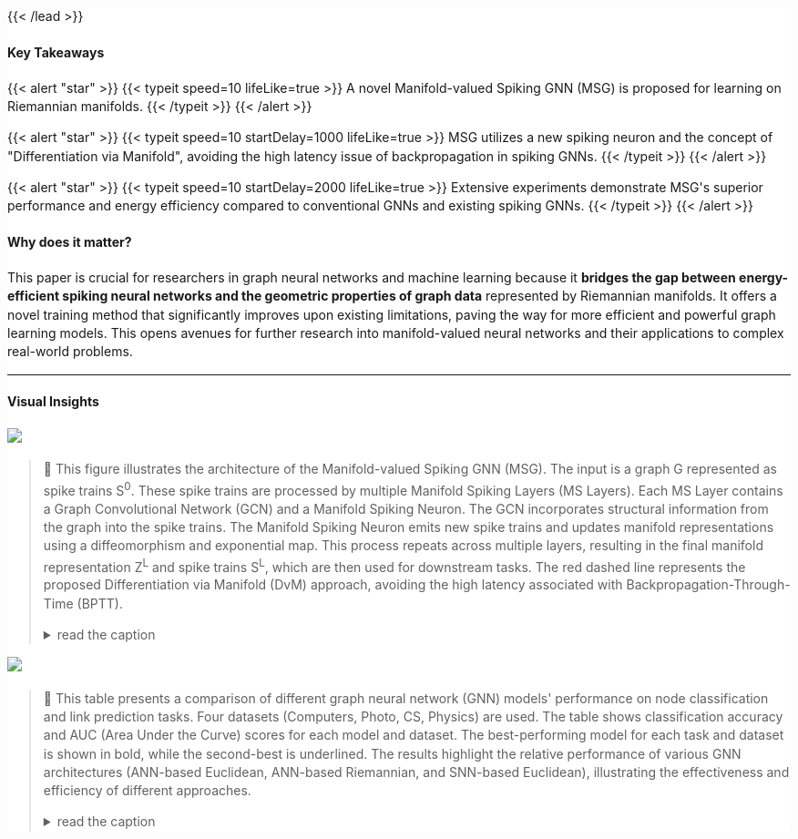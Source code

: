 {{< /lead >}}


#### Key Takeaways

{{< alert "star" >}}
{{< typeit speed=10 lifeLike=true >}} A novel Manifold-valued Spiking GNN (MSG) is proposed for learning on Riemannian manifolds. {{< /typeit >}}
{{< /alert >}}

{{< alert "star" >}}
{{< typeit speed=10 startDelay=1000 lifeLike=true >}} MSG utilizes a new spiking neuron and the concept of "Differentiation via Manifold", avoiding the high latency issue of backpropagation in spiking GNNs. {{< /typeit >}}
{{< /alert >}}

{{< alert "star" >}}
{{< typeit speed=10 startDelay=2000 lifeLike=true >}} Extensive experiments demonstrate MSG's superior performance and energy efficiency compared to conventional GNNs and existing spiking GNNs. {{< /typeit >}}
{{< /alert >}}

#### Why does it matter?
This paper is crucial for researchers in graph neural networks and machine learning because it **bridges the gap between energy-efficient spiking neural networks and the geometric properties of graph data** represented by Riemannian manifolds.  It offers a novel training method that significantly improves upon existing limitations, paving the way for more efficient and powerful graph learning models.  This opens avenues for further research into manifold-valued neural networks and their applications to complex real-world problems.

------
#### Visual Insights



![](https://ai-paper-reviewer.com/VKt0K3iOmO/figures_1_1.jpg)

> 🔼 This figure illustrates the architecture of the Manifold-valued Spiking GNN (MSG).  The input is a graph G represented as spike trains S<sup>0</sup>. These spike trains are processed by multiple Manifold Spiking Layers (MS Layers). Each MS Layer contains a Graph Convolutional Network (GCN) and a Manifold Spiking Neuron. The GCN incorporates structural information from the graph into the spike trains. The Manifold Spiking Neuron emits new spike trains and updates manifold representations using a diffeomorphism and exponential map. This process repeats across multiple layers, resulting in the final manifold representation Z<sup>L</sup> and spike trains S<sup>L</sup>, which are then used for downstream tasks. The red dashed line represents the proposed Differentiation via Manifold (DvM) approach, avoiding the high latency associated with Backpropagation-Through-Time (BPTT).
> <details><summary>read the caption</summary></details>





![](https://ai-paper-reviewer.com/VKt0K3iOmO/tables_7_1.jpg)

> 🔼 This table presents a comparison of different graph neural network (GNN) models' performance on node classification and link prediction tasks.  Four datasets (Computers, Photo, CS, Physics) are used.  The table shows classification accuracy and AUC (Area Under the Curve) scores for each model and dataset.  The best-performing model for each task and dataset is shown in bold, while the second-best is underlined.  The results highlight the relative performance of various GNN architectures (ANN-based Euclidean, ANN-based Riemannian, and SNN-based Euclidean), illustrating the effectiveness and efficiency of different approaches.
> <details><summary>read the caption</summary></details>
